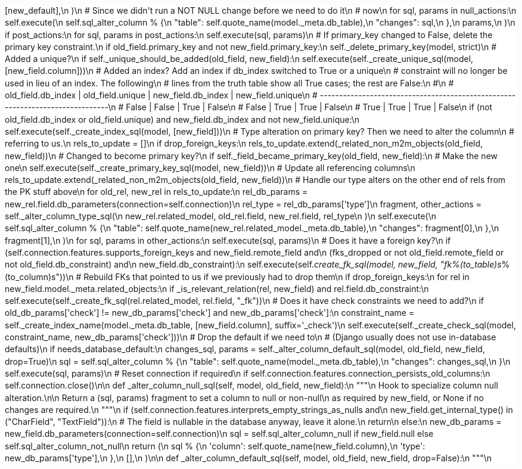 [new_default],\n                )\n                # Since we didn\'t run a NOT NULL change before we need to do it\n                # now\n                for sql, params in null_actions:\n                    self.execute(\n                        self.sql_alter_column % {\n                            "table": self.quote_name(model._meta.db_table),\n                            "changes": sql,\n                        },\n                        params,\n                    )\n        if post_actions:\n            for sql, params in post_actions:\n                self.execute(sql, params)\n        # If primary_key changed to False, delete the primary key constraint.\n        if old_field.primary_key and not new_field.primary_key:\n            self._delete_primary_key(model, strict)\n        # Added a unique?\n        if self._unique_should_be_added(old_field, new_field):\n            self.execute(self._create_unique_sql(model, [new_field.column]))\n        # Added an index? Add an index if db_index switched to True or a unique\n        # constraint will no longer be used in lieu of an index. The following\n        # lines from the truth table show all True cases; the rest are False:\n        #\n        # old_field.db_index | old_field.unique | new_field.db_index | new_field.unique\n        # ------------------------------------------------------------------------------\n        # False              | False            | True               | False\n        # False              | True             | True               | False\n        # True               | True             | True               | False\n        if (not old_field.db_index or old_field.unique) and new_field.db_index and not new_field.unique:\n            self.execute(self._create_index_sql(model, [new_field]))\n        # Type alteration on primary key? Then we need to alter the column\n        # referring to us.\n        rels_to_update = []\n        if drop_foreign_keys:\n            rels_to_update.extend(_related_non_m2m_objects(old_field, new_field))\n        # Changed to become primary key?\n        if self._field_became_primary_key(old_field, new_field):\n            # Make the new one\n            self.execute(self._create_primary_key_sql(model, new_field))\n            # Update all referencing columns\n            rels_to_update.extend(_related_non_m2m_objects(old_field, new_field))\n        # Handle our type alters on the other end of rels from the PK stuff above\n        for old_rel, new_rel in rels_to_update:\n            rel_db_params = new_rel.field.db_parameters(connection=self.connection)\n            rel_type = rel_db_params[\'type\']\n            fragment, other_actions = self._alter_column_type_sql(\n                new_rel.related_model, old_rel.field, new_rel.field, rel_type\n            )\n            self.execute(\n                self.sql_alter_column % {\n                    "table": self.quote_name(new_rel.related_model._meta.db_table),\n                    "changes": fragment[0],\n                },\n                fragment[1],\n            )\n            for sql, params in other_actions:\n                self.execute(sql, params)\n        # Does it have a foreign key?\n        if (self.connection.features.supports_foreign_keys and new_field.remote_field and\n                (fks_dropped or not old_field.remote_field or not old_field.db_constraint) and\n                new_field.db_constraint):\n            self.execute(self._create_fk_sql(model, new_field, "_fk_%(to_table)s_%(to_column)s"))\n        # Rebuild FKs that pointed to us if we previously had to drop them\n        if drop_foreign_keys:\n            for rel in new_field.model._meta.related_objects:\n                if _is_relevant_relation(rel, new_field) and rel.field.db_constraint:\n                    self.execute(self._create_fk_sql(rel.related_model, rel.field, "_fk"))\n        # Does it have check constraints we need to add?\n        if old_db_params[\'check\'] != new_db_params[\'check\'] and new_db_params[\'check\']:\n            constraint_name = self._create_index_name(model._meta.db_table, [new_field.column], suffix=\'_check\')\n            self.execute(self._create_check_sql(model, constraint_name, new_db_params[\'check\']))\n        # Drop the default if we need to\n        # (Django usually does not use in-database defaults)\n        if needs_database_default:\n            changes_sql, params = self._alter_column_default_sql(model, old_field, new_field, drop=True)\n            sql = self.sql_alter_column % {\n                "table": self.quote_name(model._meta.db_table),\n                "changes": changes_sql,\n            }\n            self.execute(sql, params)\n        # Reset connection if required\n        if self.connection.features.connection_persists_old_columns:\n            self.connection.close()\n\n    def _alter_column_null_sql(self, model, old_field, new_field):\n        """\n        Hook to specialize column null alteration.\n\n        Return a (sql, params) fragment to set a column to null or non-null\n        as required by new_field, or None if no changes are required.\n        """\n        if (self.connection.features.interprets_empty_strings_as_nulls and\n                new_field.get_internal_type() in ("CharField", "TextField")):\n            # The field is nullable in the database anyway, leave it alone.\n            return\n        else:\n            new_db_params = new_field.db_parameters(connection=self.connection)\n            sql = self.sql_alter_column_null if new_field.null else self.sql_alter_column_not_null\n            return (\n                sql % {\n                    \'column\': self.quote_name(new_field.column),\n                    \'type\': new_db_params[\'type\'],\n                },\n                [],\n            )\n\n    def _alter_column_default_sql(self, model, old_field, new_field, drop=False):\n        """\n
